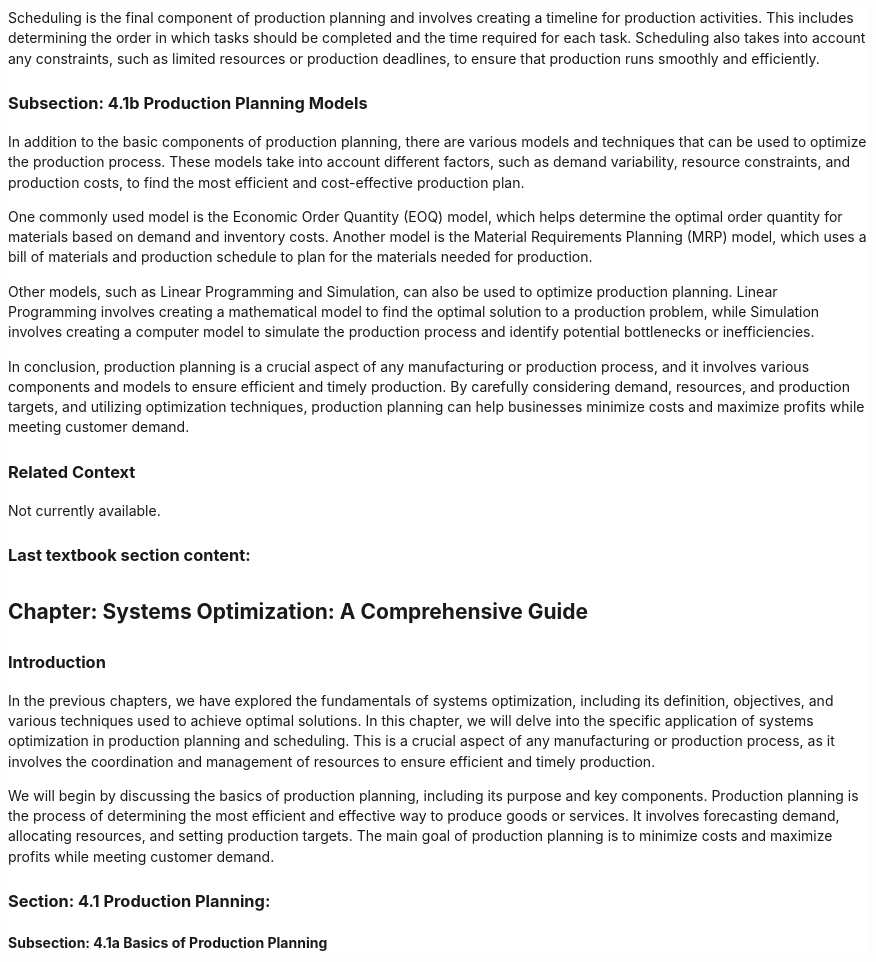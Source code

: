 Scheduling is the final component of production planning and involves creating a timeline for production activities. This includes determining the order in which tasks should be completed and the time required for each task. Scheduling also takes into account any constraints, such as limited resources or production deadlines, to ensure that production runs smoothly and efficiently.

### Subsection: 4.1b Production Planning Models

In addition to the basic components of production planning, there are various models and techniques that can be used to optimize the production process. These models take into account different factors, such as demand variability, resource constraints, and production costs, to find the most efficient and cost-effective production plan.

One commonly used model is the Economic Order Quantity (EOQ) model, which helps determine the optimal order quantity for materials based on demand and inventory costs. Another model is the Material Requirements Planning (MRP) model, which uses a bill of materials and production schedule to plan for the materials needed for production.

Other models, such as Linear Programming and Simulation, can also be used to optimize production planning. Linear Programming involves creating a mathematical model to find the optimal solution to a production problem, while Simulation involves creating a computer model to simulate the production process and identify potential bottlenecks or inefficiencies.

In conclusion, production planning is a crucial aspect of any manufacturing or production process, and it involves various components and models to ensure efficient and timely production. By carefully considering demand, resources, and production targets, and utilizing optimization techniques, production planning can help businesses minimize costs and maximize profits while meeting customer demand.


### Related Context
Not currently available.

### Last textbook section content:

## Chapter: Systems Optimization: A Comprehensive Guide

### Introduction

In the previous chapters, we have explored the fundamentals of systems optimization, including its definition, objectives, and various techniques used to achieve optimal solutions. In this chapter, we will delve into the specific application of systems optimization in production planning and scheduling. This is a crucial aspect of any manufacturing or production process, as it involves the coordination and management of resources to ensure efficient and timely production.

We will begin by discussing the basics of production planning, including its purpose and key components. Production planning is the process of determining the most efficient and effective way to produce goods or services. It involves forecasting demand, allocating resources, and setting production targets. The main goal of production planning is to minimize costs and maximize profits while meeting customer demand.

### Section: 4.1 Production Planning:

#### Subsection: 4.1a Basics of Production Planning

